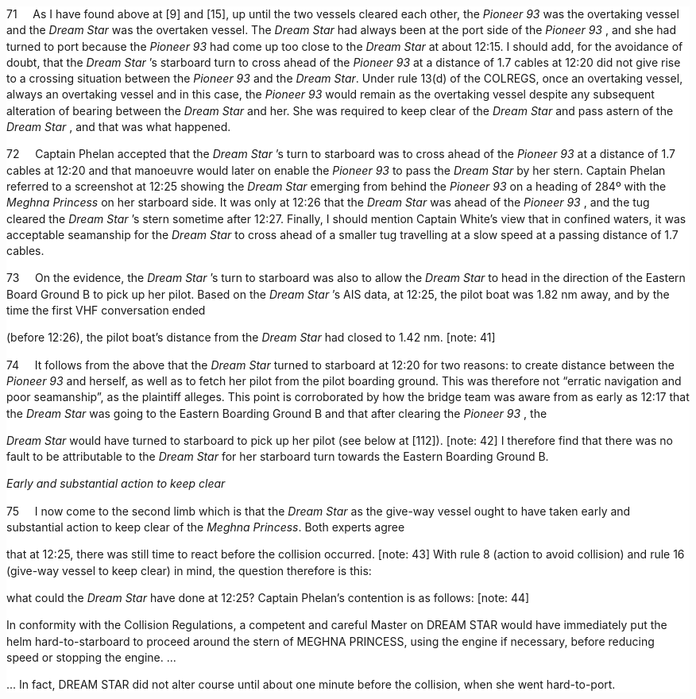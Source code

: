 
71     As I have found above at [9] and [15], up until the two vessels cleared each other, the _Pioneer 93_ was the overtaking vessel and the _Dream Star_ was the overtaken vessel. The _Dream Star_ had always been at the port side of the _Pioneer 93_ , and she had turned to port because the _Pioneer 93_ had come up too close to the _Dream Star_ at about 12:15. I should add, for the avoidance of doubt, that the _Dream Star_ ’s starboard turn to cross ahead of the _Pioneer 93_ at a distance of 1.7 cables at 12:20 did not give rise to a crossing situation between the _Pioneer 93_ and the _Dream Star_. Under rule 13(d) of the COLREGS, once an overtaking vessel, always an overtaking vessel and in this case, the _Pioneer 93_ would remain as the overtaking vessel despite any subsequent alteration of bearing between the _Dream Star_ and her. She was required to keep clear of the _Dream Star_ and pass astern of the _Dream Star_ , and that was what happened. 

72     Captain Phelan accepted that the _Dream Star_ ’s turn to starboard was to cross ahead of the _Pioneer 93_ at a distance of 1.7 cables at 12:20 and that manoeuvre would later on enable the _Pioneer 93_ to pass the _Dream Star_ by her stern. Captain Phelan referred to a screenshot at 12:25 showing the _Dream Star_ emerging from behind the _Pioneer 93_ on a heading of 284º with the _Meghna Princess_ on her starboard side. It was only at 12:26 that the _Dream Star_ was ahead of the _Pioneer 93_ , and the tug cleared the _Dream Star_ ’s stern sometime after 12:27. Finally, I should mention Captain White’s view that in confined waters, it was acceptable seamanship for the _Dream Star_ to cross ahead of a smaller tug travelling at a slow speed at a passing distance of 1.7 cables. 

73     On the evidence, the _Dream Star_ ’s turn to starboard was also to allow the _Dream Star_ to head in the direction of the Eastern Board Ground B to pick up her pilot. Based on the _Dream Star_ ’s AIS data, at 12:25, the pilot boat was 1.82 nm away, and by the time the first VHF conversation ended 

(before 12:26), the pilot boat’s distance from the _Dream Star_ had closed to 1.42 nm. [note: 41] 

74     It follows from the above that the _Dream Star_ turned to starboard at 12:20 for two reasons: to create distance between the _Pioneer 93_ and herself, as well as to fetch her pilot from the pilot boarding ground. This was therefore not “erratic navigation and poor seamanship”, as the plaintiff alleges. This point is corroborated by how the bridge team was aware from as early as 12:17 that the _Dream Star_ was going to the Eastern Boarding Ground B and that after clearing the _Pioneer 93_ , the 

_Dream Star_ would have turned to starboard to pick up her pilot (see below at [112]). [note: 42] I therefore find that there was no fault to be attributable to the _Dream Star_ for her starboard turn towards the Eastern Boarding Ground B. 

_Early and substantial action to keep clear_ 

75     I now come to the second limb which is that the _Dream Star_ as the give-way vessel ought to have taken early and substantial action to keep clear of the _Meghna Princess_. Both experts agree 

that at 12:25, there was still time to react before the collision occurred. [note: 43] With rule 8 (action to avoid collision) and rule 16 (give-way vessel to keep clear) in mind, the question therefore is this: 

what could the _Dream Star_ have done at 12:25? Captain Phelan’s contention is as follows: [note: 44] 

 In conformity with the Collision Regulations, a competent and careful Master on DREAM STAR would have immediately put the helm hard-to-starboard to proceed around the stern of MEGHNA PRINCESS, using the engine if necessary, before reducing speed or stopping the engine. ... 

 ... In fact, DREAM STAR did not alter course until about one minute before the collision, when she went hard-to-port. 
